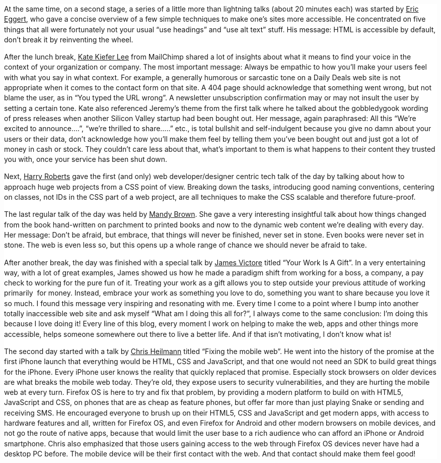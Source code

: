 At the same time, on a second stage, a series of a little more than lightning talks (about 20 minutes each) was started by [Eric Eggert](http://yatil.net), who gave a concise overview of a few simple techniques to make one&#8217;s sites more accessible. He concentrated on five things that all were fortunately not your usual &#8220;use headings&#8221; and &#8220;use alt text&#8221; stuff. His message: HTML is accessible by default, don&#8217;t break it by reinventing the wheel.

After the lunch break, [Kate Kiefer Lee](http://2013.beyondtellerrand.com/speakers/kate-kiefer-lee) from MailChimp shared a lot of insights about what it means to find your voice in the context of your organization or company. The most important message: Always be empathic to how you&#8217;ll make your users feel with what you say in what context. For example, a generally humorous or sarcastic tone on a Daily Deals web site is not appropriate when it comes to the contact form on that site. A 404 page should acknowledge that something went wrong, but not blame the user, as in &#8220;You typed the URL wrong&#8221;. A newsletter unsubscription confirmation may or may not insult the user by setting a certain tone. Kate also referenced Jeremy&#8217;s theme from the first talk where he talked about the gobbledygook wording of press releases when another Silicon Valley startup had been bought out. Her message, again paraphrased: All this &#8220;We&#8217;re excited to announce&#8230;.&#8221;, &#8220;we&#8217;re thrilled to share&#8230;..&#8221; etc., is total bullshit and self-indulgent because you give no damn about your users or their data, don&#8217;t acknowledge how you&#8217;ll make them feel by telling them you&#8217;ve been bought out and just got a lot of money in cash or stock. They couldn&#8217;t care less about that, what&#8217;s important to them is what happens to their content they trusted you with, once your service has been shut down.

Next, [Harry Roberts](http://2013.beyondtellerrand.com/speakers/harry-roberts) gave the first (and only) web developer/designer centric tech talk of the day by talking about how to approach huge web projects from a CSS point of view. Breaking down the tasks, introducing good naming conventions, centering on classes, not IDs in the CSS part of a web project, are all techniques to make the CSS scalable and therefore future-proof.

The last regular talk of the day was held by [Mandy Brown](http://2013.beyondtellerrand.com/speakers/mandy-brown). She gave a very interesting insightful talk about how things changed from the book hand-written on parchment to printed books and now to the dynamic web content we&#8217;re dealing with every day. Her message: Don&#8217;t be afraid, but embrace, that things will never be finished, never set in stone. Even books were never set in stone. The web is even less so, but this opens up a whole range of chance we should never be afraid to take.

After another break, the day was finished with a special talk by [James Victore](http://2013.beyondtellerrand.com/speakers/james-victore) titled &#8220;Your Work Is A Gift&#8221;. In a very entertaining way, with a lot of great examples, James showed us how he made a paradigm shift from working for a boss, a company, a pay check to working for the pure fun of it. Treating your work as a gift allows you to step outside your previous attitude of working primarily  for money. Instead, embrace your work as something you love to do, something you want to share because you love it so much. I found this message very inspiring and resonating with me. Every time I come to a point where I bump into another totally inaccessible web site and ask myself &#8220;What am I doing this all for?&#8221;, I always come to the same conclusion: I&#8217;m doing this because I love doing it! Every line of this blog, every moment I work on helping to make the web, apps and other things more accessible, helps someone somewhere out there to live a better life. And if that isn&#8217;t motivating, I don&#8217;t know what is!

The second day started with a talk by [Chris Heilmann](http://2013.beyondtellerrand.com/speakers/chris-heilmann) titled &#8220;Fixing the mobile web&#8221;. He went into the history of the promise at the first iPhone launch that everything would be HTML, CSS and JavaScript, and that one would not need an SDK to build great things for the iPhone. Every iPhone user knows the reality that quickly replaced that promise. Especially stock browsers on older devices are what breaks the mobile web today. They&#8217;re old, they expose users to security vulnerabilities, and they are hurting the mobile web at every turn. Firefox OS is here to try and fix that problem, by providing a modern platform to build on with HTML5, JavaScript and CSS, on phones that are as cheap as feature phones, but offer far more than just playing Snake or sending and receiving SMS. He encouraged everyone to brush up on their HTML5, CSS and JavaScript and get modern apps, with access to hardware features and all, written for Firefox OS, and even Firefox for Android and other modern browsers on mobile devices, and not go the route of native apps, because that would limit the user base to a rich audience who can afford an iPhone or Android smartphone. Chris also emphasized that those users gaining access to the web through Firefox OS devices never have had a desktop PC before. The mobile device will be their first contact with the web. And that contact should make them feel good!
